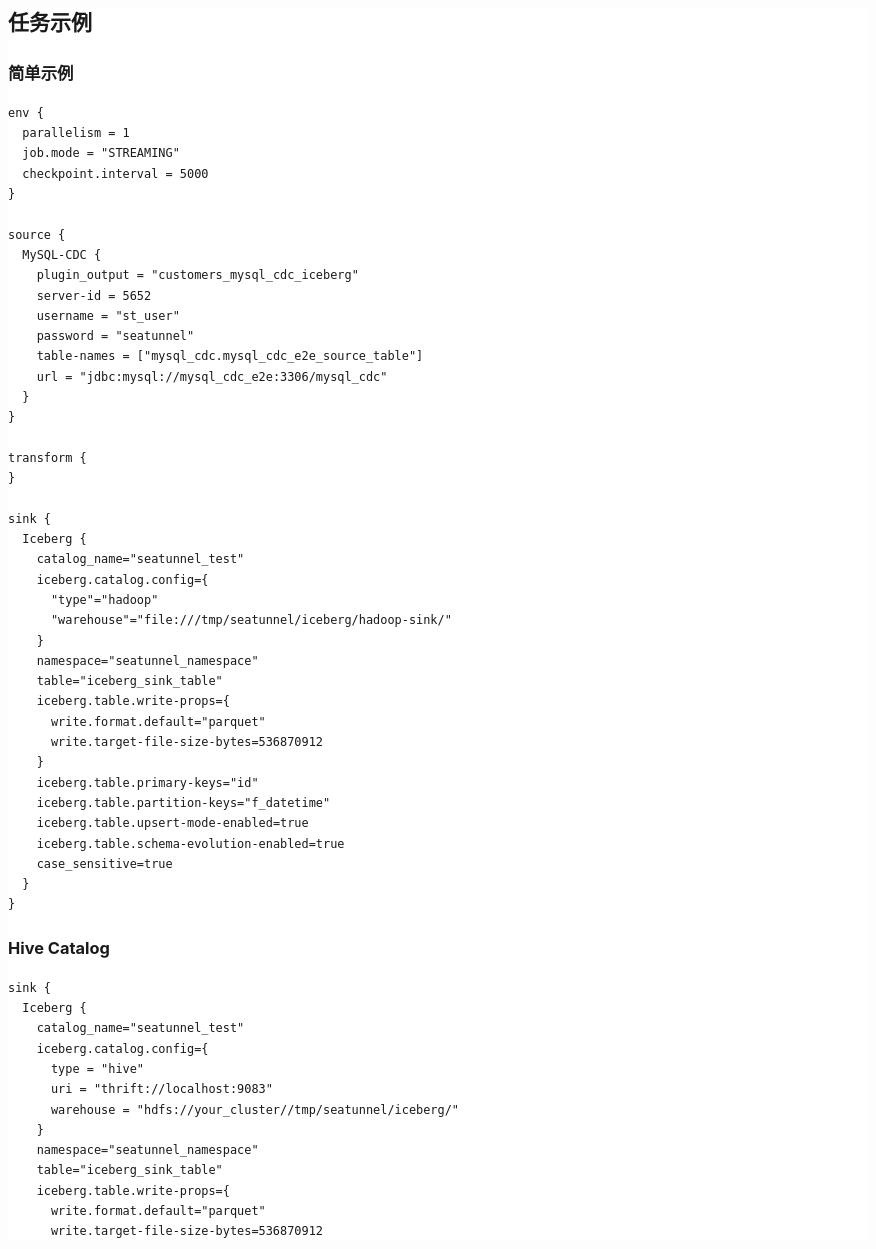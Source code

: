 ## 任务示例

### 简单示例

```hocon
env {
  parallelism = 1
  job.mode = "STREAMING"
  checkpoint.interval = 5000
}

source {
  MySQL-CDC {
    plugin_output = "customers_mysql_cdc_iceberg"
    server-id = 5652
    username = "st_user"
    password = "seatunnel"
    table-names = ["mysql_cdc.mysql_cdc_e2e_source_table"]
    url = "jdbc:mysql://mysql_cdc_e2e:3306/mysql_cdc"
  }
}

transform {
}

sink {
  Iceberg {
    catalog_name="seatunnel_test"
    iceberg.catalog.config={
      "type"="hadoop"
      "warehouse"="file:///tmp/seatunnel/iceberg/hadoop-sink/"
    }
    namespace="seatunnel_namespace"
    table="iceberg_sink_table"
    iceberg.table.write-props={
      write.format.default="parquet"
      write.target-file-size-bytes=536870912
    }
    iceberg.table.primary-keys="id"
    iceberg.table.partition-keys="f_datetime"
    iceberg.table.upsert-mode-enabled=true
    iceberg.table.schema-evolution-enabled=true
    case_sensitive=true
  }
}
```

### Hive Catalog

```hocon
sink {
  Iceberg {
    catalog_name="seatunnel_test"
    iceberg.catalog.config={
      type = "hive"
      uri = "thrift://localhost:9083"
      warehouse = "hdfs://your_cluster//tmp/seatunnel/iceberg/"
    }
    namespace="seatunnel_namespace"
    table="iceberg_sink_table"
    iceberg.table.write-props={
      write.format.default="parquet"
      write.target-file-size-bytes=536870912
```